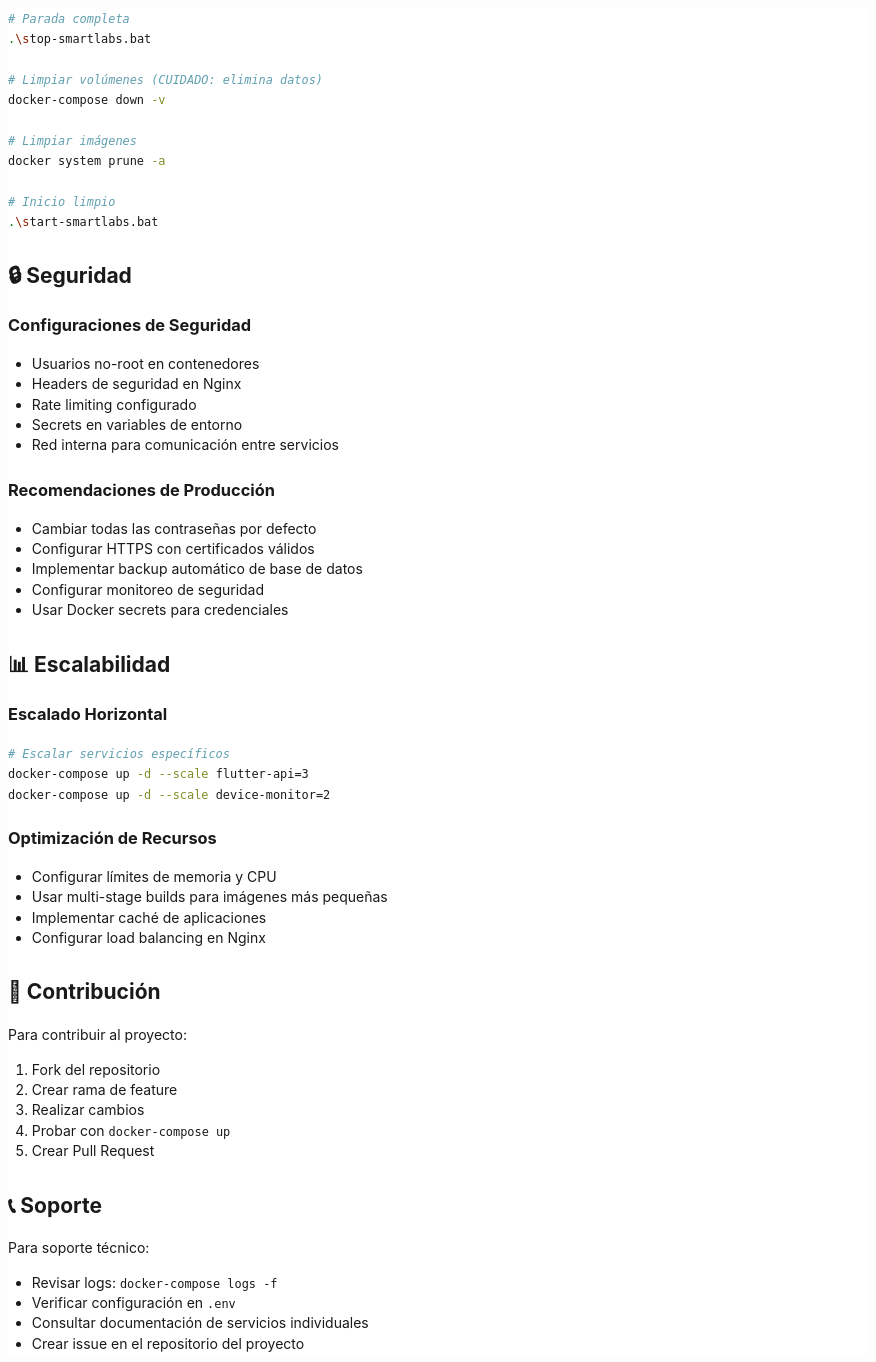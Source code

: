 ```bash
# Parada completa
.\stop-smartlabs.bat

# Limpiar volúmenes (CUIDADO: elimina datos)
docker-compose down -v

# Limpiar imágenes
docker system prune -a

# Inicio limpio
.\start-smartlabs.bat
```

## 🔒 Seguridad

### Configuraciones de Seguridad
- Usuarios no-root en contenedores
- Headers de seguridad en Nginx
- Rate limiting configurado
- Secrets en variables de entorno
- Red interna para comunicación entre servicios

### Recomendaciones de Producción
- Cambiar todas las contraseñas por defecto
- Configurar HTTPS con certificados válidos
- Implementar backup automático de base de datos
- Configurar monitoreo de seguridad
- Usar Docker secrets para credenciales

## 📊 Escalabilidad

### Escalado Horizontal
```bash
# Escalar servicios específicos
docker-compose up -d --scale flutter-api=3
docker-compose up -d --scale device-monitor=2
```

### Optimización de Recursos
- Configurar límites de memoria y CPU
- Usar multi-stage builds para imágenes más pequeñas
- Implementar caché de aplicaciones
- Configurar load balancing en Nginx

## 🤝 Contribución

Para contribuir al proyecto:
1. Fork del repositorio
2. Crear rama de feature
3. Realizar cambios
4. Probar con `docker-compose up`
5. Crear Pull Request

## 📞 Soporte

Para soporte técnico:
- Revisar logs: `docker-compose logs -f`
- Verificar configuración en `.env`
- Consultar documentación de servicios individuales
- Crear issue en el repositorio del proyecto